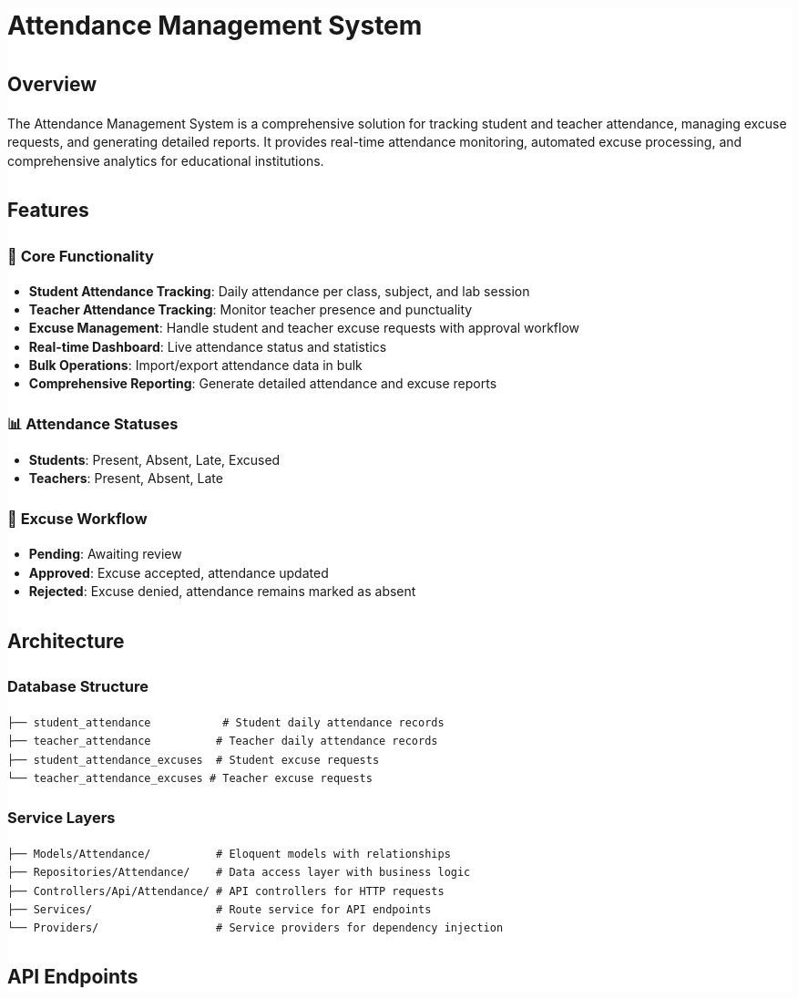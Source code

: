 # Attendance Management System

## Overview

The Attendance Management System is a comprehensive solution for tracking student and teacher attendance, managing excuse requests, and generating detailed reports. It provides real-time attendance monitoring, automated excuse processing, and comprehensive analytics for educational institutions.

## Features

### 🎯 **Core Functionality**
- **Student Attendance Tracking**: Daily attendance per class, subject, and lab session
- **Teacher Attendance Tracking**: Monitor teacher presence and punctuality
- **Excuse Management**: Handle student and teacher excuse requests with approval workflow
- **Real-time Dashboard**: Live attendance status and statistics
- **Bulk Operations**: Import/export attendance data in bulk
- **Comprehensive Reporting**: Generate detailed attendance and excuse reports

### 📊 **Attendance Statuses**
- **Students**: Present, Absent, Late, Excused
- **Teachers**: Present, Absent, Late

### 🔄 **Excuse Workflow**
- **Pending**: Awaiting review
- **Approved**: Excuse accepted, attendance updated
- **Rejected**: Excuse denied, attendance remains marked as absent

## Architecture

### **Database Structure**
```
├── student_attendance           # Student daily attendance records
├── teacher_attendance          # Teacher daily attendance records
├── student_attendance_excuses  # Student excuse requests
└── teacher_attendance_excuses # Teacher excuse requests
```

### **Service Layers**
```
├── Models/Attendance/          # Eloquent models with relationships
├── Repositories/Attendance/    # Data access layer with business logic
├── Controllers/Api/Attendance/ # API controllers for HTTP requests
├── Services/                   # Route service for API endpoints
└── Providers/                  # Service providers for dependency injection
```

## API Endpoints
